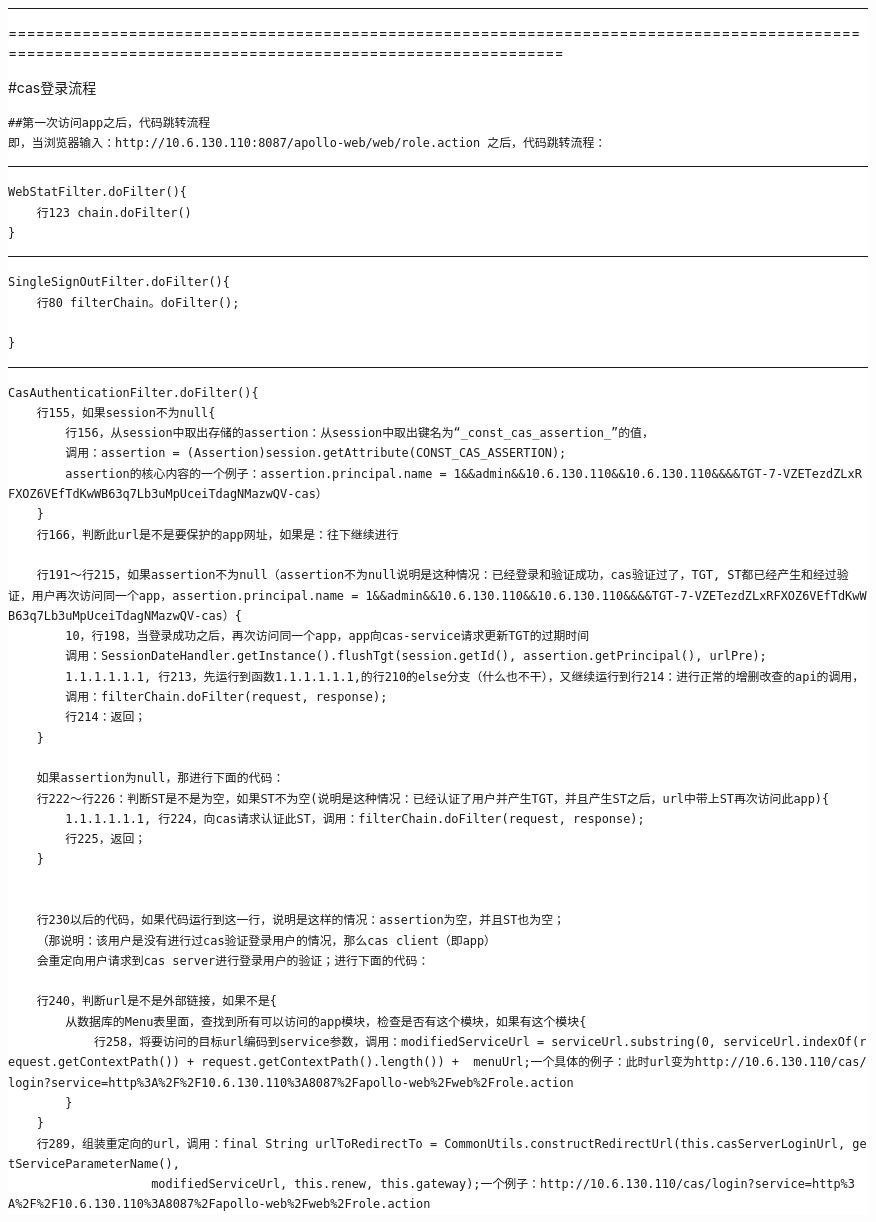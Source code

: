 ----------------------------------------------------------------------------------------------------------------------------------------------------------------------------------------------------------------------------------------------------------------------------------------------------------------

========================================================================================================================================================

#cas登录流程

    ##第一次访问app之后，代码跳转流程
	即，当浏览器输入：http://10.6.130.110:8087/apollo-web/web/role.action 之后，代码跳转流程：

----------------------------------------------------------------------------------------------------------------------------------------------------------------------------------------------------------------------------------------------------------------------------------------------------------------
	WebStatFilter.doFilter(){
		行123 chain.doFilter()
	}
----------------------------------------------------------------------------------------------------------------------------------------------------------------------------------------------------------------------------------------------------------------------------------------------------------------

	SingleSignOutFilter.doFilter(){ 
		行80 filterChain。doFilter();

	}
----------------------------------------------------------------------------------------------------------------------------------------------------------------------------------------------------------------------------------------------------------------------------------------------------------------
	CasAuthenticationFilter.doFilter(){
		行155，如果session不为null{
			行156，从session中取出存储的assertion：从session中取出键名为“_const_cas_assertion_”的值，
			调用：assertion = (Assertion)session.getAttribute(CONST_CAS_ASSERTION);
			assertion的核心内容的一个例子：assertion.principal.name = 1&&admin&&10.6.130.110&&10.6.130.110&&&&TGT-7-VZETezdZLxRFXOZ6VEfTdKwWB63q7Lb3uMpUceiTdagNMazwQV-cas）
		}
		行166，判断此url是不是要保护的app网址，如果是：往下继续进行
		
		行191～行215，如果assertion不为null（assertion不为null说明是这种情况：已经登录和验证成功，cas验证过了，TGT, ST都已经产生和经过验证，用户再次访问同一个app，assertion.principal.name = 1&&admin&&10.6.130.110&&10.6.130.110&&&&TGT-7-VZETezdZLxRFXOZ6VEfTdKwWB63q7Lb3uMpUceiTdagNMazwQV-cas）{
			10，行198，当登录成功之后，再次访问同一个app，app向cas-service请求更新TGT的过期时间
			调用：SessionDateHandler.getInstance().flushTgt(session.getId(), assertion.getPrincipal(), urlPre);
			1.1.1.1.1.1, 行213，先运行到函数1.1.1.1.1.1,的行210的else分支（什么也不干），又继续运行到行214：进行正常的增删改查的api的调用，
			调用：filterChain.doFilter(request, response);
			行214：返回；
		}
		
		如果assertion为null，那进行下面的代码：
		行222～行226：判断ST是不是为空，如果ST不为空(说明是这种情况：已经认证了用户并产生TGT，并且产生ST之后，url中带上ST再次访问此app){
			1.1.1.1.1.1, 行224，向cas请求认证此ST，调用：filterChain.doFilter(request, response);
			行225，返回；
		}
		
		
		行230以后的代码，如果代码运行到这一行，说明是这样的情况：assertion为空，并且ST也为空；
		（那说明：该用户是没有进行过cas验证登录用户的情况，那么cas client（即app）
		会重定向用户请求到cas server进行登录用户的验证；进行下面的代码：
		
		行240，判断url是不是外部链接，如果不是{
			从数据库的Menu表里面，查找到所有可以访问的app模块，检查是否有这个模块，如果有这个模块{
				行258，将要访问的目标url编码到service参数，调用：modifiedServiceUrl = serviceUrl.substring(0, serviceUrl.indexOf(request.getContextPath()) + request.getContextPath().length()) +  menuUrl;一个具体的例子：此时url变为http://10.6.130.110/cas/login?service=http%3A%2F%2F10.6.130.110%3A8087%2Fapollo-web%2Fweb%2Frole.action
			}
		}
		行289，组装重定向的url，调用：final String urlToRedirectTo = CommonUtils.constructRedirectUrl(this.casServerLoginUrl, getServiceParameterName(),
						modifiedServiceUrl, this.renew, this.gateway);一个例子：http://10.6.130.110/cas/login?service=http%3A%2F%2F10.6.130.110%3A8087%2Fapollo-web%2Fweb%2Frole.action
		